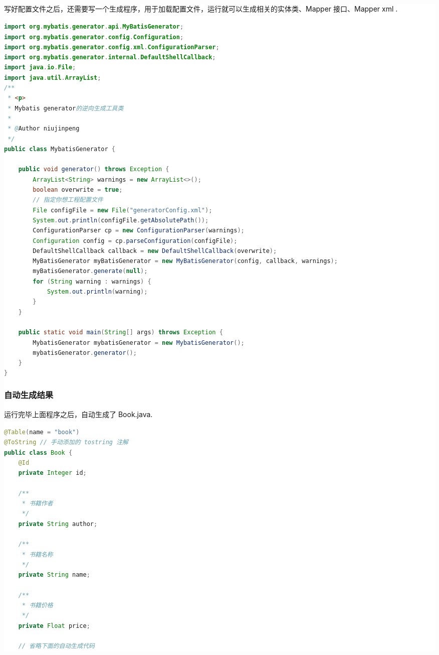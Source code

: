 写好配置文件之后，还需要写一个生成程序，用于加载配置文件，运行就可以生成相关的实体类、Mapper 接口、Mapper xml .
```java
import org.mybatis.generator.api.MyBatisGenerator;
import org.mybatis.generator.config.Configuration;
import org.mybatis.generator.config.xml.ConfigurationParser;
import org.mybatis.generator.internal.DefaultShellCallback;
import java.io.File;
import java.util.ArrayList;
/**
 * <p>
 * Mybatis generator的逆向生成工具类
 *
 * @Author niujinpeng
 */
public class MybatisGenerator {

    public void generator() throws Exception {
        ArrayList<String> warnings = new ArrayList<>();
        boolean overwrite = true;
        // 指定你想工程配置文件
        File configFile = new File("generatorConfig.xml");
        System.out.println(configFile.getAbsolutePath());
        ConfigurationParser cp = new ConfigurationParser(warnings);
        Configuration config = cp.parseConfiguration(configFile);
        DefaultShellCallback callback = new DefaultShellCallback(overwrite);
        MyBatisGenerator myBatisGenerator = new MyBatisGenerator(config, callback, warnings);
        myBatisGenerator.generate(null);
        for (String warning : warnings) {
            System.out.println(warning);
        }
    }

    public static void main(String[] args) throws Exception {
        MybatisGenerator mybatisGenerator = new MybatisGenerator();
        mybatisGenerator.generator();
    }
}
```
### 自动生成结果
运行完毕上面程序之后，自动生成了 Book.java.
```java
@Table(name = "book")
@ToString // 手动添加的 tostring 注解
public class Book {
    @Id
    private Integer id;

    /**
     * 书籍作者
     */
    private String author;

    /**
     * 书籍名称
     */
    private String name;

    /**
     * 书籍价格
     */
    private Float price;

    // 省略下面的自动生成代码
```